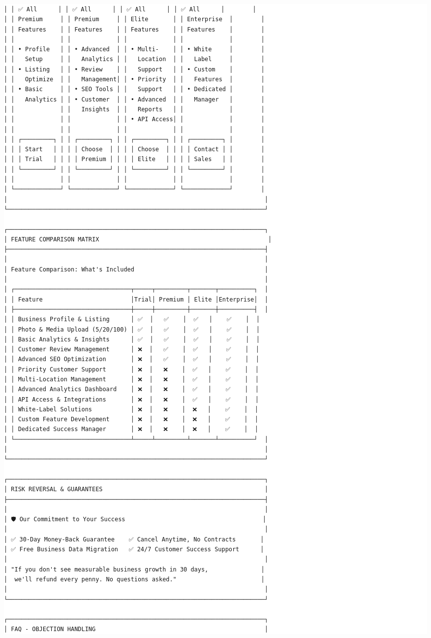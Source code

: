 ```
│ │ ✅ All      │ │ ✅ All      │ │ ✅ All      │ │ ✅ All      │        │
│ │ Premium     │ │ Premium     │ │ Elite       │ │ Enterprise  │        │
│ │ Features    │ │ Features    │ │ Features    │ │ Features    │        │
│ │             │ │             │ │             │ │             │        │
│ │ • Profile   │ │ • Advanced  │ │ • Multi-    │ │ • White     │        │
│ │   Setup     │ │   Analytics │ │   Location  │ │   Label     │        │
│ │ • Listing   │ │ • Review    │ │   Support   │ │ • Custom    │        │
│ │   Optimize  │ │   Management│ │ • Priority  │ │   Features  │        │
│ │ • Basic     │ │ • SEO Tools │ │   Support   │ │ • Dedicated │        │
│ │   Analytics │ │ • Customer  │ │ • Advanced  │ │   Manager   │        │
│ │             │ │   Insights  │ │   Reports   │ │             │        │
│ │             │ │             │ │ • API Access│ │             │        │
│ │             │ │             │ │             │ │             │        │
│ │ ┌─────────┐ │ │ ┌─────────┐ │ │ ┌─────────┐ │ │ ┌─────────┐ │        │
│ │ │ Start   │ │ │ │ Choose  │ │ │ │ Choose  │ │ │ │ Contact │ │        │
│ │ │ Trial   │ │ │ │ Premium │ │ │ │ Elite   │ │ │ │ Sales   │ │        │
│ │ └─────────┘ │ │ └─────────┘ │ │ └─────────┘ │ │ └─────────┘ │        │
│ │             │ │             │ │             │ │             │        │
│ └─────────────┘ └─────────────┘ └─────────────┘ └─────────────┘        │
│                                                                         │
└─────────────────────────────────────────────────────────────────────────┘

┌─────────────────────────────────────────────────────────────────────────┐
│ FEATURE COMPARISON MATRIX                                                │
├─────────────────────────────────────────────────────────────────────────┤
│                                                                         │
│ Feature Comparison: What's Included                                     │
│                                                                         │
│ ┌─────────────────────────────────┬─────┬─────────┬───────┬──────────┐  │
│ │ Feature                         │Trial│ Premium │ Elite │Enterprise│  │
│ ├─────────────────────────────────┼─────┼─────────┼───────┼──────────┤  │
│ │ Business Profile & Listing      │ ✅  │   ✅    │  ✅   │    ✅    │  │
│ │ Photo & Media Upload (5/20/100) │ ✅  │   ✅    │  ✅   │    ✅    │  │
│ │ Basic Analytics & Insights      │ ✅  │   ✅    │  ✅   │    ✅    │  │
│ │ Customer Review Management      │ ❌  │   ✅    │  ✅   │    ✅    │  │
│ │ Advanced SEO Optimization       │ ❌  │   ✅    │  ✅   │    ✅    │  │
│ │ Priority Customer Support       │ ❌  │   ❌    │  ✅   │    ✅    │  │
│ │ Multi-Location Management       │ ❌  │   ❌    │  ✅   │    ✅    │  │
│ │ Advanced Analytics Dashboard    │ ❌  │   ❌    │  ✅   │    ✅    │  │
│ │ API Access & Integrations       │ ❌  │   ❌    │  ✅   │    ✅    │  │
│ │ White-Label Solutions           │ ❌  │   ❌    │  ❌   │    ✅    │  │
│ │ Custom Feature Development      │ ❌  │   ❌    │  ❌   │    ✅    │  │
│ │ Dedicated Success Manager       │ ❌  │   ❌    │  ❌   │    ✅    │  │
│ └─────────────────────────────────┴─────┴─────────┴───────┴──────────┘  │
│                                                                         │
└─────────────────────────────────────────────────────────────────────────┘

┌─────────────────────────────────────────────────────────────────────────┐
│ RISK REVERSAL & GUARANTEES                                              │
├─────────────────────────────────────────────────────────────────────────┤
│                                                                         │
│ 🛡️ Our Commitment to Your Success                                       │
│                                                                         │
│ ✅ 30-Day Money-Back Guarantee    ✅ Cancel Anytime, No Contracts       │
│ ✅ Free Business Data Migration   ✅ 24/7 Customer Success Support      │
│                                                                         │
│ "If you don't see measurable business growth in 30 days,               │
│  we'll refund every penny. No questions asked."                        │
│                                                                         │
└─────────────────────────────────────────────────────────────────────────┘

┌─────────────────────────────────────────────────────────────────────────┐
│ FAQ - OBJECTION HANDLING                                                │
```